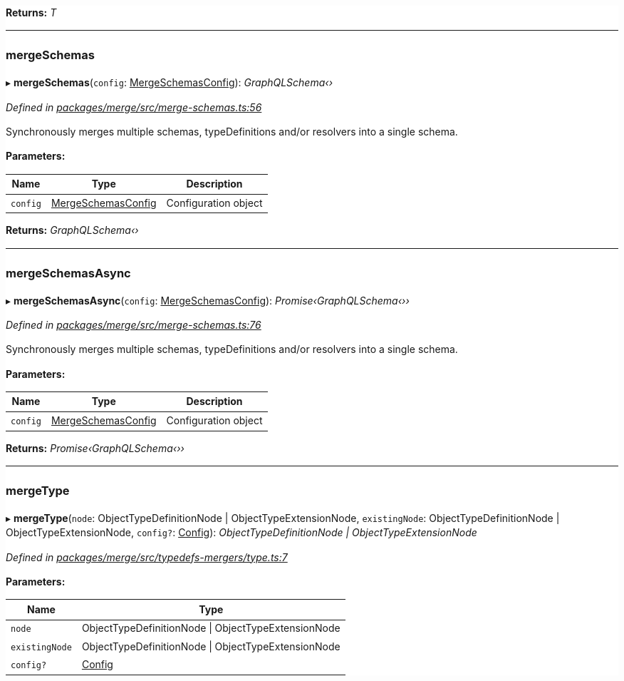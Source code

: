 **Returns:** *T*

___

###  mergeSchemas

▸ **mergeSchemas**(`config`: [MergeSchemasConfig](../interfaces/_merge_src_index_.mergeschemasconfig)): *GraphQLSchema‹›*

*Defined in [packages/merge/src/merge-schemas.ts:56](https://github.com/ardatan/graphql-tools/blob/master/packages/merge/src/merge-schemas.ts#L56)*

Synchronously merges multiple schemas, typeDefinitions and/or resolvers into a single schema.

**Parameters:**

Name | Type | Description |
------ | ------ | ------ |
`config` | [MergeSchemasConfig](../interfaces/_merge_src_index_.mergeschemasconfig) | Configuration object  |

**Returns:** *GraphQLSchema‹›*

___

###  mergeSchemasAsync

▸ **mergeSchemasAsync**(`config`: [MergeSchemasConfig](../interfaces/_merge_src_index_.mergeschemasconfig)): *Promise‹GraphQLSchema‹››*

*Defined in [packages/merge/src/merge-schemas.ts:76](https://github.com/ardatan/graphql-tools/blob/master/packages/merge/src/merge-schemas.ts#L76)*

Synchronously merges multiple schemas, typeDefinitions and/or resolvers into a single schema.

**Parameters:**

Name | Type | Description |
------ | ------ | ------ |
`config` | [MergeSchemasConfig](../interfaces/_merge_src_index_.mergeschemasconfig) | Configuration object  |

**Returns:** *Promise‹GraphQLSchema‹››*

___

###  mergeType

▸ **mergeType**(`node`: ObjectTypeDefinitionNode | ObjectTypeExtensionNode, `existingNode`: ObjectTypeDefinitionNode | ObjectTypeExtensionNode, `config?`: [Config](../interfaces/_merge_src_index_.config)): *ObjectTypeDefinitionNode | ObjectTypeExtensionNode*

*Defined in [packages/merge/src/typedefs-mergers/type.ts:7](https://github.com/ardatan/graphql-tools/blob/master/packages/merge/src/typedefs-mergers/type.ts#L7)*

**Parameters:**

Name | Type |
------ | ------ |
`node` | ObjectTypeDefinitionNode &#124; ObjectTypeExtensionNode |
`existingNode` | ObjectTypeDefinitionNode &#124; ObjectTypeExtensionNode |
`config?` | [Config](../interfaces/_merge_src_index_.config) |
